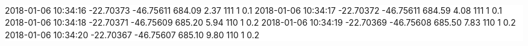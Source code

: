   <tr>
   <td style="text-align:left;"> 2018-01-06 10:34:16 </td>
   <td style="text-align:right;"> -22.70373 </td>
   <td style="text-align:right;"> -46.75611 </td>
   <td style="text-align:right;"> 684.09 </td>
   <td style="text-align:right;"> 2.37 </td>
   <td style="text-align:right;"> 111 </td>
   <td style="text-align:right;"> 1 </td>
   <td style="text-align:right;"> 0.1 </td>
  </tr>
  <tr>
   <td style="text-align:left;"> 2018-01-06 10:34:17 </td>
   <td style="text-align:right;"> -22.70372 </td>
   <td style="text-align:right;"> -46.75611 </td>
   <td style="text-align:right;"> 684.59 </td>
   <td style="text-align:right;"> 4.08 </td>
   <td style="text-align:right;"> 111 </td>
   <td style="text-align:right;"> 1 </td>
   <td style="text-align:right;"> 0.1 </td>
  </tr>
  <tr>
   <td style="text-align:left;"> 2018-01-06 10:34:18 </td>
   <td style="text-align:right;"> -22.70371 </td>
   <td style="text-align:right;"> -46.75609 </td>
   <td style="text-align:right;"> 685.20 </td>
   <td style="text-align:right;"> 5.94 </td>
   <td style="text-align:right;"> 110 </td>
   <td style="text-align:right;"> 1 </td>
   <td style="text-align:right;"> 0.2 </td>
  </tr>
  <tr>
   <td style="text-align:left;"> 2018-01-06 10:34:19 </td>
   <td style="text-align:right;"> -22.70369 </td>
   <td style="text-align:right;"> -46.75608 </td>
   <td style="text-align:right;"> 685.50 </td>
   <td style="text-align:right;"> 7.83 </td>
   <td style="text-align:right;"> 110 </td>
   <td style="text-align:right;"> 1 </td>
   <td style="text-align:right;"> 0.2 </td>
  </tr>
  <tr>
   <td style="text-align:left;"> 2018-01-06 10:34:20 </td>
   <td style="text-align:right;"> -22.70367 </td>
   <td style="text-align:right;"> -46.75607 </td>
   <td style="text-align:right;"> 685.10 </td>
   <td style="text-align:right;"> 9.80 </td>
   <td style="text-align:right;"> 110 </td>
   <td style="text-align:right;"> 1 </td>
   <td style="text-align:right;"> 0.2 </td>
  </tr>
</tbody>
</table>
